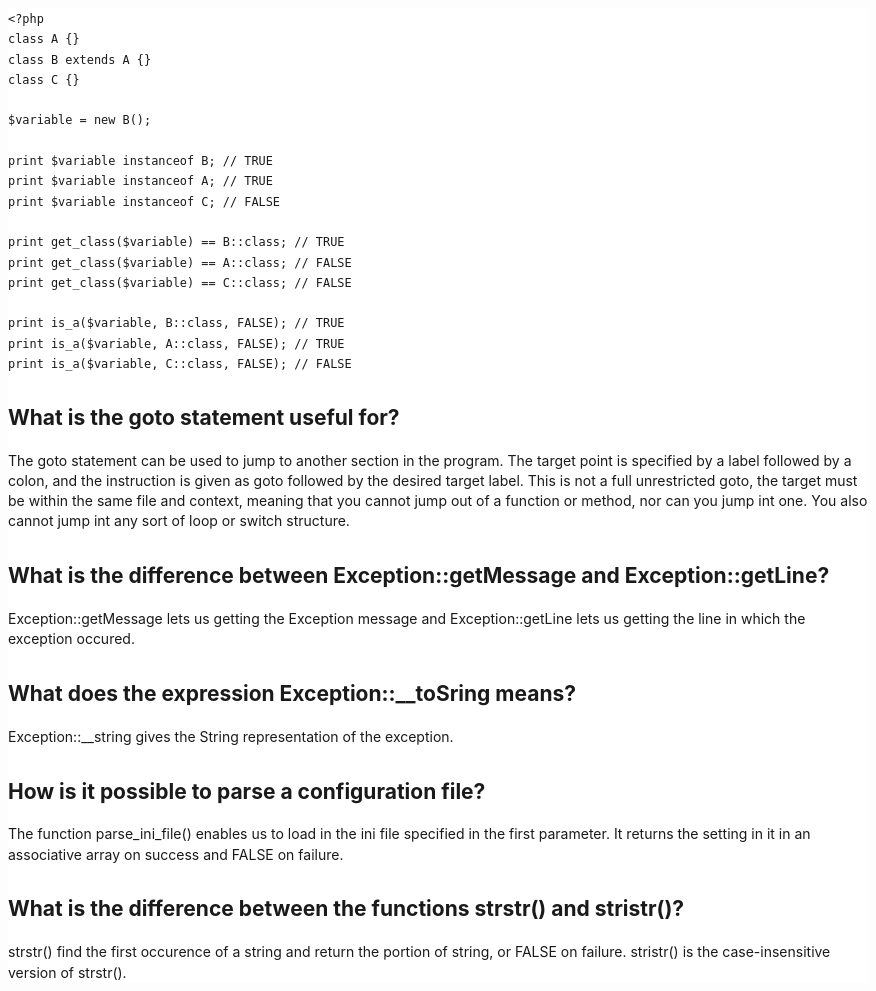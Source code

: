 ```
<?php
class A {}
class B extends A {}
class C {}

$variable = new B();

print $variable instanceof B; // TRUE
print $variable instanceof A; // TRUE
print $variable instanceof C; // FALSE

print get_class($variable) == B::class; // TRUE
print get_class($variable) == A::class; // FALSE
print get_class($variable) == C::class; // FALSE

print is_a($variable, B::class, FALSE); // TRUE
print is_a($variable, A::class, FALSE); // TRUE
print is_a($variable, C::class, FALSE); // FALSE
```

## What is the goto statement useful for?

The goto statement can be used to jump to another section in the program. The target point is specified by a label followed by a colon, and the instruction is given as goto followed by the desired target label. This is not a full unrestricted goto, the target must be within the same file and context, meaning that you cannot jump out of a function or method, nor can you jump int one. You also cannot jump int any sort of loop or switch structure.

## What is the difference between Exception::getMessage and Exception::getLine?

Exception::getMessage lets us getting the Exception message and Exception::getLine lets us getting the line in which the exception occured.

## What does the expression Exception::__toSring means?

Exception::__string gives the String representation of the exception.

## How is it possible to parse a configuration file?

The function parse_ini_file() enables us to load in the ini file specified in the first parameter. It returns the setting in it in an associative array on success and FALSE on failure.

## What is the difference between the functions strstr() and stristr()?

strstr() find the first occurence of a string and return the portion of string, or FALSE on failure.
stristr() is the case-insensitive version of strstr().
